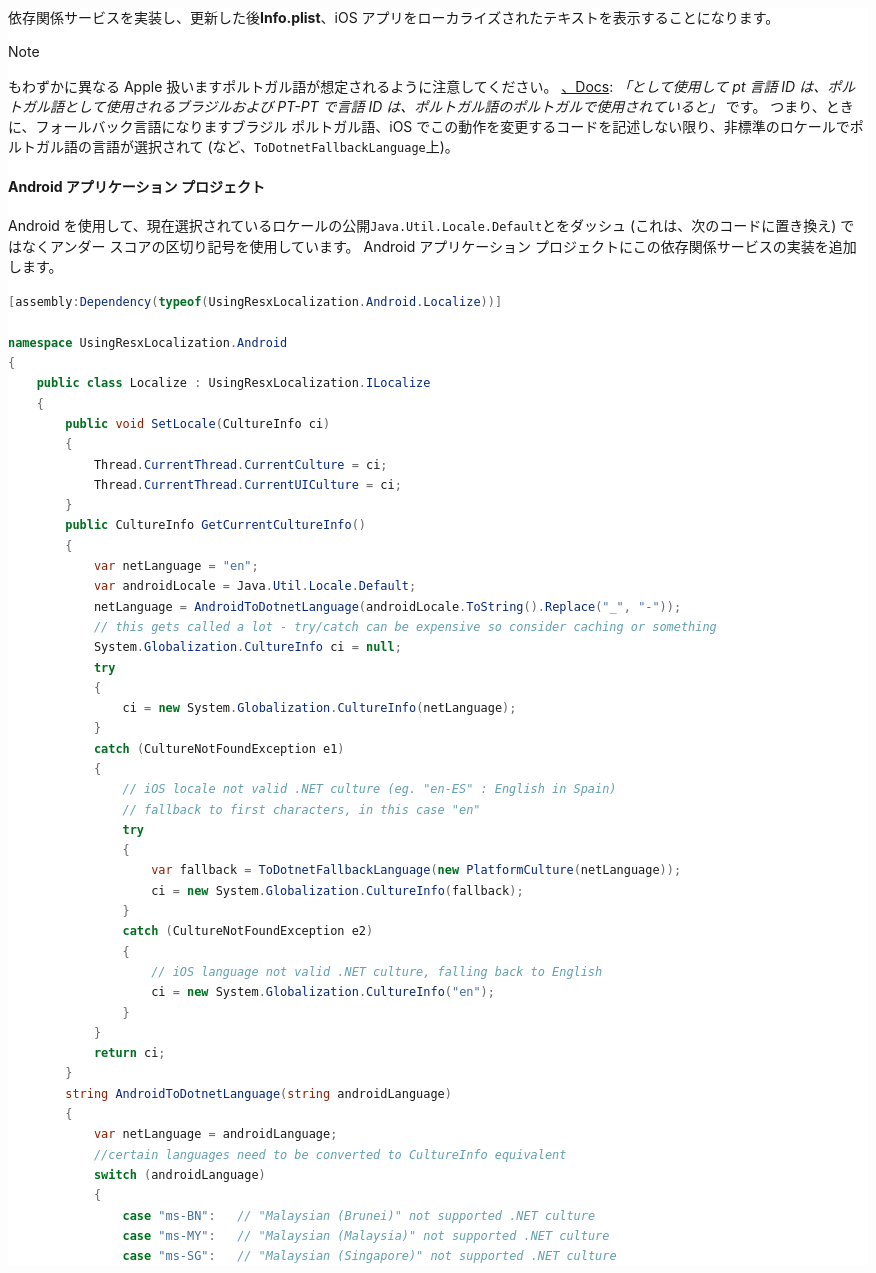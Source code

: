 依存関係サービスを実装し、更新した後**Info.plist**、iOS アプリをローカライズされたテキストを表示することになります。

> [!NOTE]
> もわずかに異なる Apple 扱いますポルトガル語が想定されるように注意してください。
> [、Docs](https://developer.apple.com/library/ios/documentation/MacOSX/Conceptual/BPInternational/LocalizingYourApp/LocalizingYourApp.html#//apple_ref/doc/uid/10000171i-CH5-SW2): _「として使用して pt 言語 ID は、ポルトガル語として使用されるブラジルおよび PT-PT で言語 ID は、ポルトガル語のポルトガルで使用されていると」_ です。
> つまり、ときに、フォールバック言語になりますブラジル ポルトガル語、iOS でこの動作を変更するコードを記述しない限り、非標準のロケールでポルトガル語の言語が選択されて (など、`ToDotnetFallbackLanguage`上)。

#### <a name="android-application-project"></a>Android アプリケーション プロジェクト

Android を使用して、現在選択されているロケールの公開`Java.Util.Locale.Default`とをダッシュ (これは、次のコードに置き換え) ではなくアンダー スコアの区切り記号を使用しています。 Android アプリケーション プロジェクトにこの依存関係サービスの実装を追加します。

```csharp
[assembly:Dependency(typeof(UsingResxLocalization.Android.Localize))]

namespace UsingResxLocalization.Android
{
    public class Localize : UsingResxLocalization.ILocalize
    {
        public void SetLocale(CultureInfo ci)
        {
            Thread.CurrentThread.CurrentCulture = ci;
            Thread.CurrentThread.CurrentUICulture = ci;
        }
        public CultureInfo GetCurrentCultureInfo()
        {
            var netLanguage = "en";
            var androidLocale = Java.Util.Locale.Default;
            netLanguage = AndroidToDotnetLanguage(androidLocale.ToString().Replace("_", "-"));
            // this gets called a lot - try/catch can be expensive so consider caching or something
            System.Globalization.CultureInfo ci = null;
            try
            {
                ci = new System.Globalization.CultureInfo(netLanguage);
            }
            catch (CultureNotFoundException e1)
            {
                // iOS locale not valid .NET culture (eg. "en-ES" : English in Spain)
                // fallback to first characters, in this case "en"
                try
                {
                    var fallback = ToDotnetFallbackLanguage(new PlatformCulture(netLanguage));
                    ci = new System.Globalization.CultureInfo(fallback);
                }
                catch (CultureNotFoundException e2)
                {
                    // iOS language not valid .NET culture, falling back to English
                    ci = new System.Globalization.CultureInfo("en");
                }
            }
            return ci;
        }
        string AndroidToDotnetLanguage(string androidLanguage)
        {
            var netLanguage = androidLanguage;
            //certain languages need to be converted to CultureInfo equivalent
            switch (androidLanguage)
            {
                case "ms-BN":   // "Malaysian (Brunei)" not supported .NET culture
                case "ms-MY":   // "Malaysian (Malaysia)" not supported .NET culture
                case "ms-SG":   // "Malaysian (Singapore)" not supported .NET culture
```